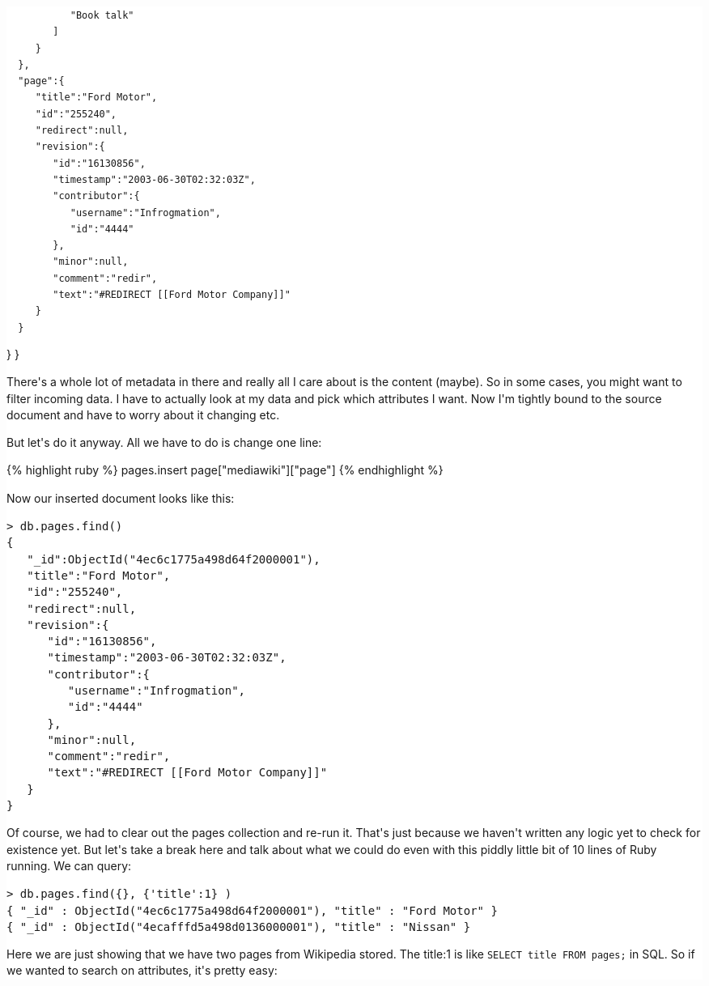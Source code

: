                "Book talk"
            ]
         }
      },
      "page":{
         "title":"Ford Motor",
         "id":"255240",
         "redirect":null,
         "revision":{
            "id":"16130856",
            "timestamp":"2003-06-30T02:32:03Z",
            "contributor":{
               "username":"Infrogmation",
               "id":"4444"
            },
            "minor":null,
            "comment":"redir",
            "text":"#REDIRECT [[Ford Motor Company]]"
         }
      }
   }
}</pre></p>
<p>There's a whole lot of metadata in there and really all I care about is the content (maybe).  So in some cases, you might want to filter incoming data.  I have to actually look at my data and pick which attributes I want.  Now I'm tightly bound to the source document and have to worry about it changing etc.</p>
<p>But let's do it anyway.  All we have to do is change one line:</p>

{% highlight ruby %}
pages.insert page["mediawiki"]["page"]
{% endhighlight %}

<p>Now our inserted document looks like this:</p>
<pre lang="javascript">
> db.pages.find()
{
   "_id":ObjectId("4ec6c1775a498d64f2000001"),
   "title":"Ford Motor",
   "id":"255240",
   "redirect":null,
   "revision":{
      "id":"16130856",
      "timestamp":"2003-06-30T02:32:03Z",
      "contributor":{
         "username":"Infrogmation",
         "id":"4444"
      },
      "minor":null,
      "comment":"redir",
      "text":"#REDIRECT [[Ford Motor Company]]"
   }
}
</pre></p>
<p>Of course, we had to clear out the pages collection and re-run it.  That's just because we haven't written any logic yet to check for existence yet.  But let's take a break here and talk about what we could do even with this piddly little bit of 10 lines of Ruby running.  We can query:</p>
<pre lang="javascript">
> db.pages.find({}, {'title':1} )
{ "_id" : ObjectId("4ec6c1775a498d64f2000001"), "title" : "Ford Motor" }
{ "_id" : ObjectId("4ecafffd5a498d0136000001"), "title" : "Nissan" }
</pre></p>
<p>Here we are just showing that we have two pages from Wikipedia stored.  The title:1 is like <code>SELECT title FROM pages;</code> in SQL.  So if we wanted to search on attributes, it's pretty easy:</p>